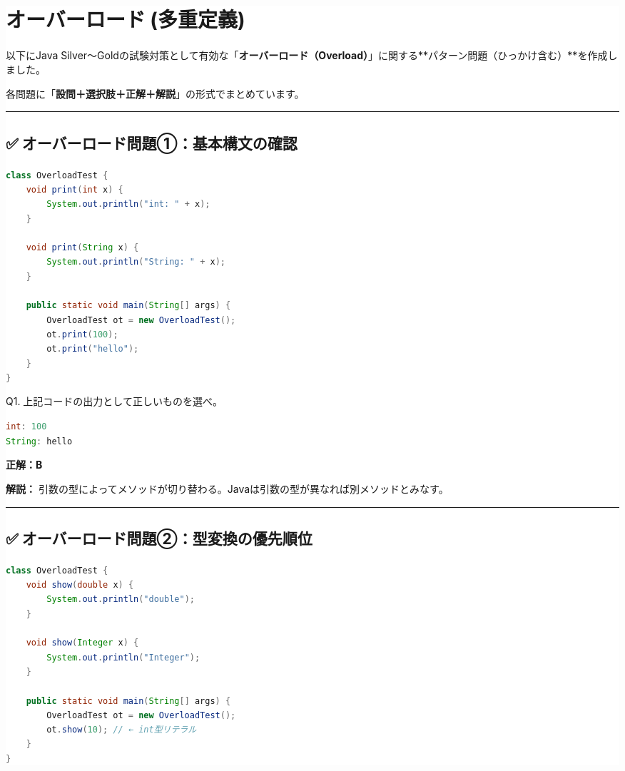 # オーバーロード (多重定義)

以下にJava Silver〜Goldの試験対策として有効な「**オーバーロード（Overload）**」に関する**パターン問題（ひっかけ含む）**を作成しました。

各問題に「**設問＋選択肢＋正解＋解説**」の形式でまとめています。

---

## ✅ オーバーロード問題①：基本構文の確認

```java
class OverloadTest {
    void print(int x) {
        System.out.println("int: " + x);
    }

    void print(String x) {
        System.out.println("String: " + x);
    }

    public static void main(String[] args) {
        OverloadTest ot = new OverloadTest();
        ot.print(100);
        ot.print("hello");
    }
}
```

Q1. 上記コードの出力として正しいものを選べ。

```java
int: 100  
String: hello
```

**正解：B**

**解説：** 引数の型によってメソッドが切り替わる。Javaは引数の型が異なれば別メソッドとみなす。

---

## ✅ オーバーロード問題②：型変換の優先順位

```java
class OverloadTest {
    void show(double x) {
        System.out.println("double");
    }

    void show(Integer x) {
        System.out.println("Integer");
    }

    public static void main(String[] args) {
        OverloadTest ot = new OverloadTest();
        ot.show(10); // ← int型リテラル
    }
}
```
